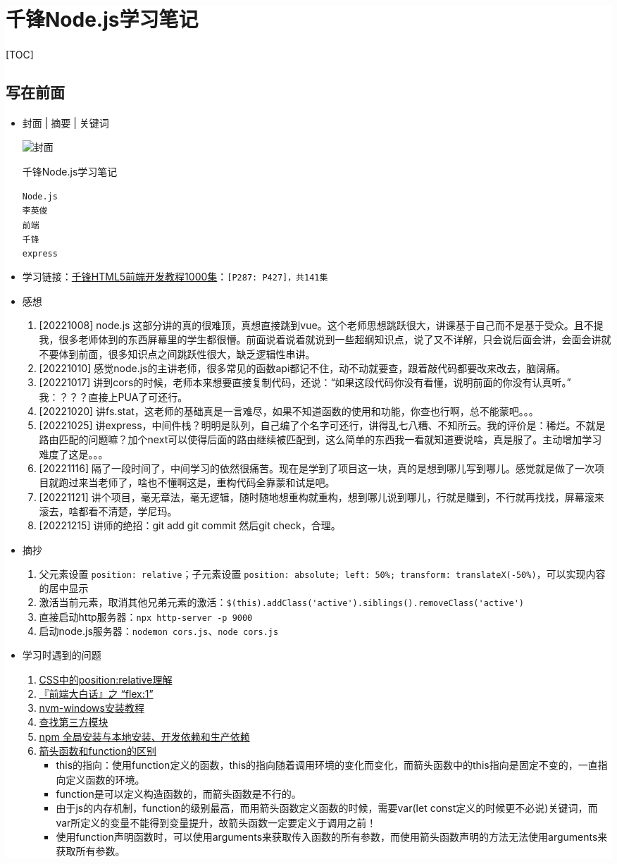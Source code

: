# 千锋Node.js学习笔记

[TOC]

## 写在前面

- 封面 | 摘要 | 关键词

  ![封面](https://img2022.cnblogs.com/blog/1589204/202209/1589204-20220905095739193-1849832512.jpg)

  千锋Node.js学习笔记

  ```
  Node.js
  李英俊
  前端
  千锋
  express
  ```

- 学习链接：[千锋HTML5前端开发教程1000集](https://www.bilibili.com/video/BV17z4y1D7Yj)：`[P287: P427]，共141集`

- 感想

  1. [20221008] node.js 这部分讲的真的很难顶，真想直接跳到vue。这个老师思想跳跃很大，讲课基于自己而不是基于受众。且不提我，很多老师体到的东西屏幕里的学生都很懵。前面说着说着就说到一些超纲知识点，说了又不详解，只会说后面会讲，会面会讲就不要体到前面，很多知识点之间跳跃性很大，缺乏逻辑性串讲。
  2. [20221010] 感觉node.js的主讲老师，很多常见的函数api都记不住，动不动就要查，跟着敲代码都要改来改去，脑阔痛。
  2. [20221017] 讲到cors的时候，老师本来想要直接复制代码，还说：“如果这段代码你没有看懂，说明前面的你没有认真听。” 我：？？？直接上PUA了可还行。
  2. [20221020] 讲fs.stat，这老师的基础真是一言难尽，如果不知道函数的使用和功能，你查也行啊，总不能蒙吧。。。
  2. [20221025] 讲express，中间件栈？明明是队列，自己编了个名字可还行，讲得乱七八糟、不知所云。我的评价是：稀烂。不就是路由匹配的问题嘛？加个next可以使得后面的路由继续被匹配到，这么简单的东西我一看就知道要说啥，真是服了。主动增加学习难度了这是。。。
  2. [20221116] 隔了一段时间了，中间学习的依然很痛苦。现在是学到了项目这一块，真的是想到哪儿写到哪儿。感觉就是做了一次项目就跑过来当老师了，啥也不懂啊这是，重构代码全靠蒙和试是吧。
  7. [20221121] 讲个项目，毫无章法，毫无逻辑，随时随地想重构就重构，想到哪儿说到哪儿，行就是赚到，不行就再找找，屏幕滚来滚去，啥都看不清楚，学尼玛。
  8. [20221215] 讲师的绝招：git add git commit 然后git check，合理。

- 摘抄

  1. 父元素设置 `position: relative`；子元素设置 `position: absolute; left: 50%; transform: translateX(-50%)`，可以实现内容的居中显示
  1. 激活当前元素，取消其他兄弟元素的激活：`$(this).addClass('active').siblings().removeClass('active')`
  1. 直接启动http服务器：`npx http-server -p 9000`
  1. 启动node.js服务器：`nodemon cors.js`、`node cors.js`

- 学习时遇到的问题

  1. [CSS中的position:relative理解](https://blog.csdn.net/gamenoover/article/details/90614014)
  1. [『前端大白话』之 “flex:1”](https://juejin.cn/post/6969797532687794183)
  1. [nvm-windows安装教程](https://www.jianshu.com/p/13c0b3ca7c71)
  1. [查找第三方模块](npmjs.com)
  1. [npm 全局安装与本地安装、开发依赖和生产依赖](https://blog.csdn.net/qq_43456781/article/details/120077136)
  1. [箭头函数和function的区别](https://blog.csdn.net/qq_30068487/article/details/82752466)
     - this的指向：使用function定义的函数，this的指向随着调用环境的变化而变化，而箭头函数中的this指向是固定不变的，一直指向定义函数的环境。
     - function是可以定义构造函数的，而箭头函数是不行的。
     - 由于js的内存机制，function的级别最高，而用箭头函数定义函数的时候，需要var(let const定义的时候更不必说)关键词，而var所定义的变量不能得到变量提升，故箭头函数一定要定义于调用之前！
     - 使用function声明函数时，可以使用arguments来获取传入函数的所有参数，而使用箭头函数声明的方法无法使用arguments来获取所有参数。
